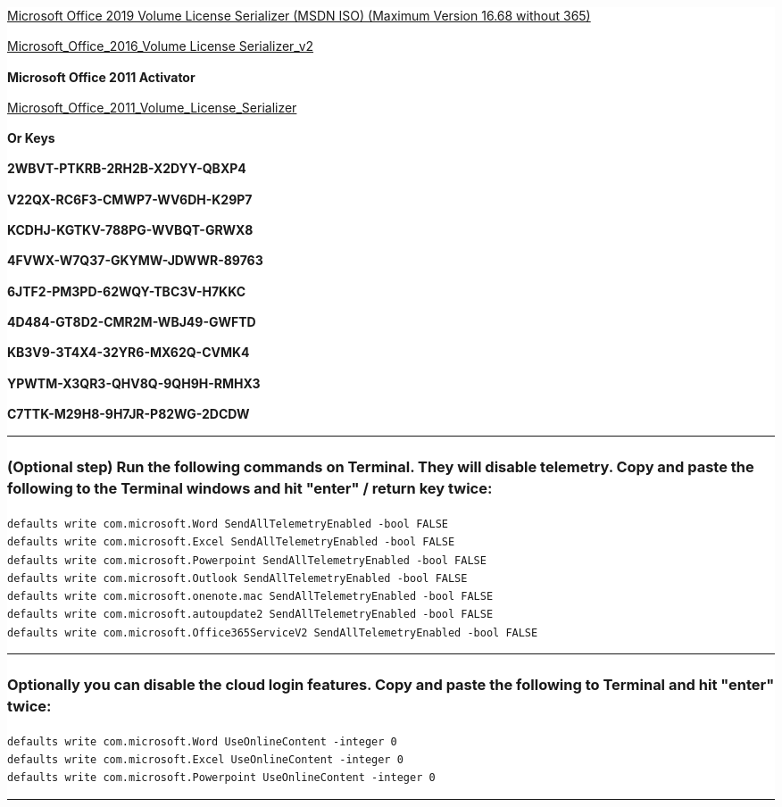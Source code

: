 [Microsoft Office 2019 Volume License Serializer (MSDN ISO) (Maximum Version 16.68 without 365)](https://github.com/alsyundawy/Microsoft-Office-For-MacOS/raw/master/DATA/SWDVD5_Office_Mac_Serializer_2019_MLF_X21-88135.iso)

[Microsoft_Office_2016_Volume License Serializer_v2](https://github.com/alsyundawy/Microsoft-Office-For-MacOS/raw/master/DATA/Microsoft_Office_2016_VL_Serializer_2.0.pkg)


**Microsoft Office 2011 Activator**

[Microsoft_Office_2011_Volume_License_Serializer](https://github.com/alsyundawy/Microsoft-Office-For-MacOS/raw/master/DATA/vlmsommxi.dmg)

**Or Keys**

**2WBVT-PTKRB-2RH2B-X2DYY-QBXP4**

**V22QX-RC6F3-CMWP7-WV6DH-K29P7**

**KCDHJ-KGTKV-788PG-WVBQT-GRWX8**

**4FVWX-W7Q37-GKYMW-JDWWR-89763**

**6JTF2-PM3PD-62WQY-TBC3V-H7KKC**

**4D484-GT8D2-CMR2M-WBJ49-GWFTD**

**KB3V9-3T4X4-32YR6-MX62Q-CVMK4**

**YPWTM-X3QR3-QHV8Q-9QH9H-RMHX3**

**C7TTK-M29H8-9H7JR-P82WG-2DCDW**

---

### (Optional step) Run the following commands on Terminal. They will disable telemetry. Copy and paste the following to the Terminal windows and hit "enter" / return key twice:
```
defaults write com.microsoft.Word SendAllTelemetryEnabled -bool FALSE
defaults write com.microsoft.Excel SendAllTelemetryEnabled -bool FALSE
defaults write com.microsoft.Powerpoint SendAllTelemetryEnabled -bool FALSE
defaults write com.microsoft.Outlook SendAllTelemetryEnabled -bool FALSE
defaults write com.microsoft.onenote.mac SendAllTelemetryEnabled -bool FALSE
defaults write com.microsoft.autoupdate2 SendAllTelemetryEnabled -bool FALSE
defaults write com.microsoft.Office365ServiceV2 SendAllTelemetryEnabled -bool FALSE
```

---

### Optionally you can disable the cloud login features. Copy and paste the following to Terminal and hit "enter" twice:
```
defaults write com.microsoft.Word UseOnlineContent -integer 0
defaults write com.microsoft.Excel UseOnlineContent -integer 0
defaults write com.microsoft.Powerpoint UseOnlineContent -integer 0
```
---
